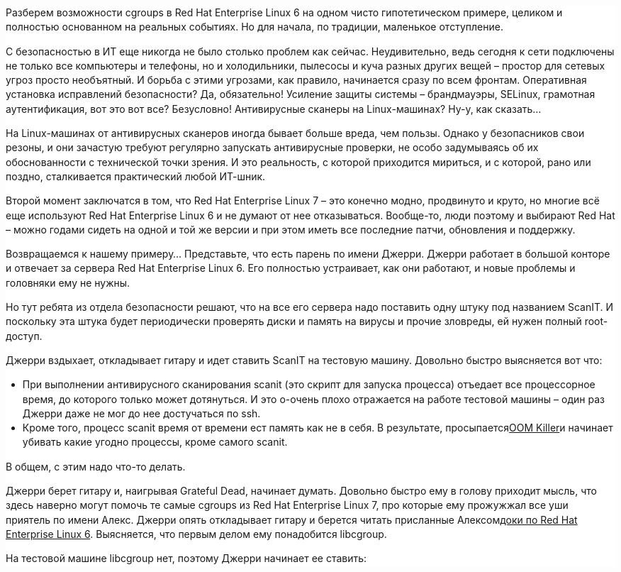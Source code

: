 Разберем возможности cgroups в Red Hat Enterprise Linux 6 на одном чисто гипотетическом примере, целиком и полностью основанном на реальных событиях. Но для начала, по традиции, маленькое отступление.  
  
С безопасностью в ИТ еще никогда не было столько проблем как сейчас. Неудивительно, ведь сегодня к сети подключены не только все компьютеры и телефоны, но и холодильники, пылесосы и куча разных других вещей – простор для сетевых угроз просто необъятный. И борьба с этими угрозами, как правило, начинается сразу по всем фронтам. Оперативная установка исправлений безопасности? Да, обязательно! Усиление защиты системы – брандмауэры, SELinux, грамотная аутентификация, вот это вот все? Безусловно! Антивирусные сканеры на Linux-машинах? Ну-у, как сказать…  
  
На Linux-машинах от антивирусных сканеров иногда бывает больше вреда, чем пользы. Однако у безопасников свои резоны, и они зачастую требуют регулярно запускать антивирусные проверки, не особо задумываясь об их обоснованности с технической точки зрения. И это реальность, с которой приходится мириться, и с которой, рано или поздно, сталкивается практический любой ИТ-шник.  
  
Второй момент заключатся в том, что Red Hat Enterprise Linux 7 – это конечно модно, продвинуто и круто, но многие всё еще используют Red Hat Enterprise Linux 6 и не думают от нее отказываться. Вообще-то, люди поэтому и выбирают Red Hat – можно годами сидеть на одной и той же версии и при этом иметь все последние патчи, обновления и поддержку.  
  
Возвращаемся к нашему примеру… Представьте, что есть парень по имени Джерри. Джерри работает в большой конторе и отвечает за сервера Red Hat Enterprise Linux 6. Его полностью устраивает, как они работают, и новые проблемы и головняки ему не нужны.  
  
Но тут ребята из отдела безопасности решают, что на все его сервера надо поставить одну штуку под названием ScanIT. И поскольку эта штука будет периодически проверять диски и память на вирусы и прочие зловреды, ей нужен полный root-доступ.  
  
Джерри вздыхает, откладывает гитару и идет ставить ScanIT на тестовую машину. Довольно быстро выясняется вот что:  
  

*   При выполнении антивирусного сканирования scanit (это скрипт для запуска процесса) отъедает все процессорное время, до которого только может дотянуться. И это о-очень плохо отражается на работе тестовой машины – один раз Джерри даже не мог до нее достучаться по ssh.
*   Кроме того, процесс scanit время от времени ест память как не в себя. В результате, просыпается[OOM Killer](https://access.redhat.com/solutions/2612861)и начинает убивать какие угодно процессы, кроме самого scanit.

  
В общем, с этим надо что-то делать.  
  
Джерри берет гитару и, наигрывая Grateful Dead, начинает думать. Довольно быстро ему в голову приходит мысль, что здесь наверно могут помочь те самые cgroups из Red Hat Enterprise Linux 7, про которые ему прожужжал все уши приятель по имени Алекс. Джерри опять откладывает гитару и берется читать присланные Алексом[доки по Red Hat Enterprise Linux 6](https://access.redhat.com/documentation/en-US/Red_Hat_Enterprise_Linux/6/html/Resource_Management_Guide/ch01.html). Выясняется, что первым делом ему понадобится libcgroup.  
  
На тестовой машине libcgroup нет, поэтому Джерри начинает ее ставить:  
  
